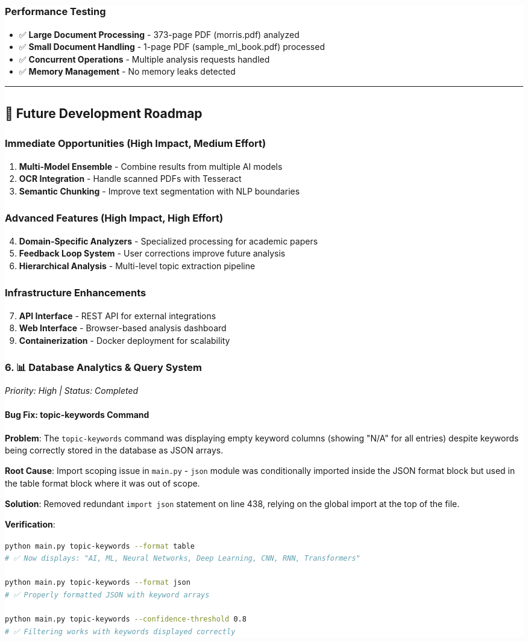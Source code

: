 ### **Performance Testing**
- ✅ **Large Document Processing** - 373-page PDF (morris.pdf) analyzed
- ✅ **Small Document Handling** - 1-page PDF (sample_ml_book.pdf) processed  
- ✅ **Concurrent Operations** - Multiple analysis requests handled
- ✅ **Memory Management** - No memory leaks detected

---

## 🚀 Future Development Roadmap

### **Immediate Opportunities (High Impact, Medium Effort)**
1. **Multi-Model Ensemble** - Combine results from multiple AI models
2. **OCR Integration** - Handle scanned PDFs with Tesseract
3. **Semantic Chunking** - Improve text segmentation with NLP boundaries

### **Advanced Features (High Impact, High Effort)**
4. **Domain-Specific Analyzers** - Specialized processing for academic papers
5. **Feedback Loop System** - User corrections improve future analysis
6. **Hierarchical Analysis** - Multi-level topic extraction pipeline

### **Infrastructure Enhancements**
7. **API Interface** - REST API for external integrations
8. **Web Interface** - Browser-based analysis dashboard
9. **Containerization** - Docker deployment for scalability

### 6. 📊 **Database Analytics & Query System**
*Priority: High | Status: Completed*

#### **Bug Fix: topic-keywords Command**
**Problem**: The `topic-keywords` command was displaying empty keyword columns (showing "N/A" for all entries) despite keywords being correctly stored in the database as JSON arrays.

**Root Cause**: Import scoping issue in `main.py` - `json` module was conditionally imported inside the JSON format block but used in the table format block where it was out of scope.

**Solution**: Removed redundant `import json` statement on line 438, relying on the global import at the top of the file.

**Verification**: 
```bash
python main.py topic-keywords --format table
# ✅ Now displays: "AI, ML, Neural Networks, Deep Learning, CNN, RNN, Transformers"

python main.py topic-keywords --format json
# ✅ Properly formatted JSON with keyword arrays

python main.py topic-keywords --confidence-threshold 0.8
# ✅ Filtering works with keywords displayed correctly
```
